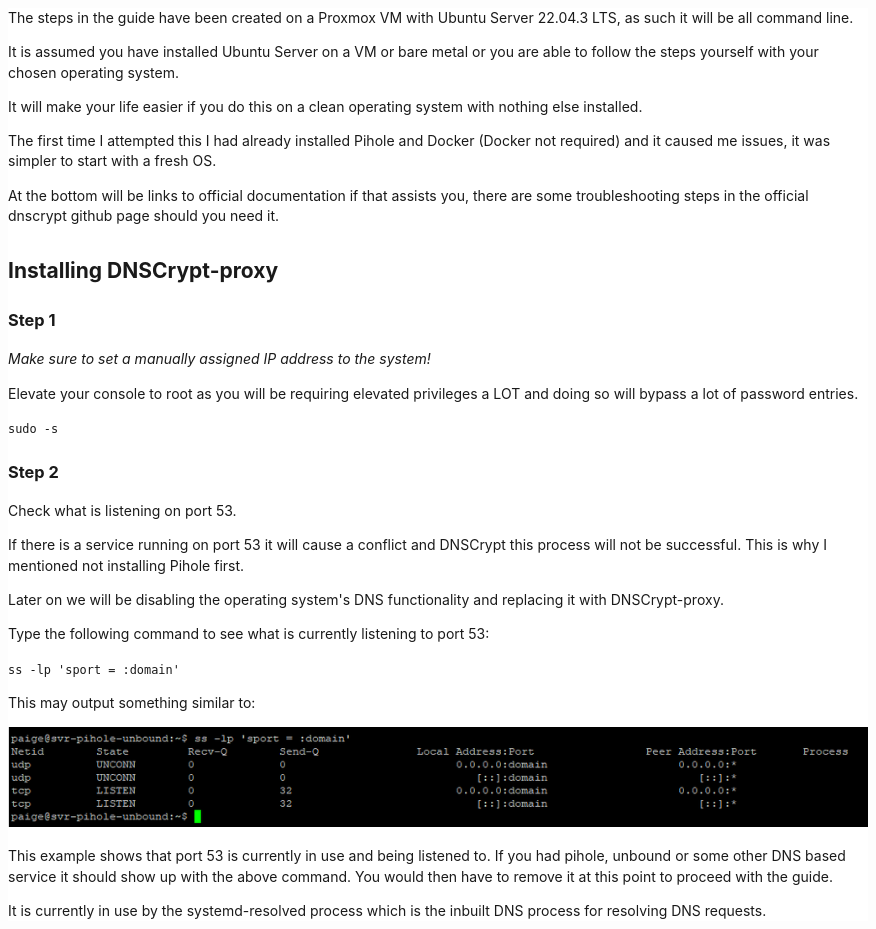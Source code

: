 The steps in the guide have been created on a Proxmox VM with Ubuntu Server 22.04.3 LTS, as such it will be all command line.

It is assumed you have installed Ubuntu Server on a VM or bare metal or you are able to follow the steps yourself with your chosen operating system.

It will make your life easier if you do this on a clean operating system with nothing else installed.

The first time I attempted this I had already installed Pihole and Docker (Docker not required) and it caused me issues, it was simpler to start with a fresh OS.

At the bottom will be links to official documentation if that assists you, there are some troubleshooting steps in the official dnscrypt github page should you need it.


## Installing DNSCrypt-proxy

### Step 1

*Make sure to set a manually assigned IP address to the system!*

Elevate your console to root as you will be requiring elevated privileges a LOT and doing so will bypass a lot of password entries.

`sudo -s`

### Step 2 

Check what is listening on port 53.

If there is a service running on port 53 it will cause a conflict and DNSCrypt this process will not be successful.  This is why I mentioned not installing Pihole first.

Later on we will be disabling the operating system's DNS functionality and replacing it with DNSCrypt-proxy.

Type the following command to see what is currently listening to port 53:

`ss -lp 'sport = :domain'`

This may output something similar to:

![Alt text](https://github.com/crumpsandmuffin/Guides/blob/main/DNSCrypt%20and%20Pihole/Images/image-1.png)

This example shows that port 53 is currently in use and being listened to.  If you had pihole, unbound or some other DNS based service it should show up with the above command. You would then have to remove it at this point to proceed with the guide.

It is currently in use by the systemd-resolved process which is the inbuilt DNS process for resolving DNS requests.
